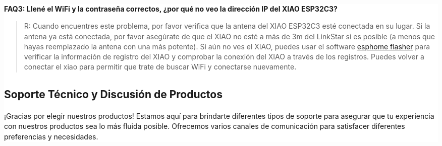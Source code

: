 **FAQ3: Llené el WiFi y la contraseña correctos, ¿por qué no veo la dirección IP del XIAO ESP32C3?**

> R: Cuando encuentres este problema, por favor verifica que la antena del XIAO ESP32C3 esté conectada en su lugar. Si la antena ya está conectada, por favor asegúrate de que el XIAO no esté a más de 3m del LinkStar si es posible (a menos que hayas reemplazado la antena con una más potente).
Si aún no ves el XIAO, puedes usar el software [esphome flasher](https://github.com/esphome/esphome-flasher) para verificar la información de registro del XIAO y comprobar la conexión del XIAO a través de los registros.
Puedes volver a conectar el xiao para permitir que trate de buscar WiFi y conectarse nuevamente.

## Soporte Técnico y Discusión de Productos

¡Gracias por elegir nuestros productos! Estamos aquí para brindarte diferentes tipos de soporte para asegurar que tu experiencia con nuestros productos sea lo más fluida posible. Ofrecemos varios canales de comunicación para satisfacer diferentes preferencias y necesidades.

<div class="button_tech_support_container">
<a href="https://forum.seeedstudio.com/" class="button_forum"></a> 
<a href="https://www.seeedstudio.com/contacts" class="button_email"></a>
</div>

<div class="button_tech_support_container">
<a href="https://discord.gg/eWkprNDMU7" class="button_discord"></a> 
<a href="https://github.com/Seeed-Studio/wiki-documents/discussions/69" class="button_discussion"></a>
</div>
